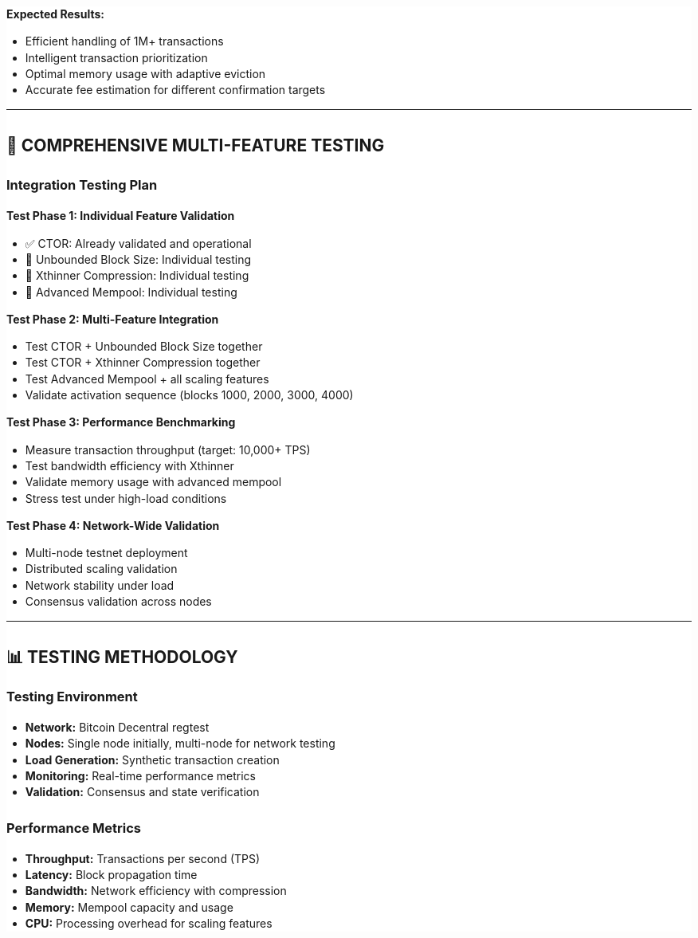 **Expected Results:**
- Efficient handling of 1M+ transactions
- Intelligent transaction prioritization
- Optimal memory usage with adaptive eviction
- Accurate fee estimation for different confirmation targets

---

## 🧪 COMPREHENSIVE MULTI-FEATURE TESTING

### **Integration Testing Plan**

**Test Phase 1: Individual Feature Validation**
- ✅ CTOR: Already validated and operational
- 🔄 Unbounded Block Size: Individual testing
- 🔄 Xthinner Compression: Individual testing
- 🔄 Advanced Mempool: Individual testing

**Test Phase 2: Multi-Feature Integration**
- Test CTOR + Unbounded Block Size together
- Test CTOR + Xthinner Compression together
- Test Advanced Mempool + all scaling features
- Validate activation sequence (blocks 1000, 2000, 3000, 4000)

**Test Phase 3: Performance Benchmarking**
- Measure transaction throughput (target: 10,000+ TPS)
- Test bandwidth efficiency with Xthinner
- Validate memory usage with advanced mempool
- Stress test under high-load conditions

**Test Phase 4: Network-Wide Validation**
- Multi-node testnet deployment
- Distributed scaling validation
- Network stability under load
- Consensus validation across nodes

---

## 📊 TESTING METHODOLOGY

### **Testing Environment**
- **Network:** Bitcoin Decentral regtest
- **Nodes:** Single node initially, multi-node for network testing
- **Load Generation:** Synthetic transaction creation
- **Monitoring:** Real-time performance metrics
- **Validation:** Consensus and state verification

### **Performance Metrics**
- **Throughput:** Transactions per second (TPS)
- **Latency:** Block propagation time
- **Bandwidth:** Network efficiency with compression
- **Memory:** Mempool capacity and usage
- **CPU:** Processing overhead for scaling features
